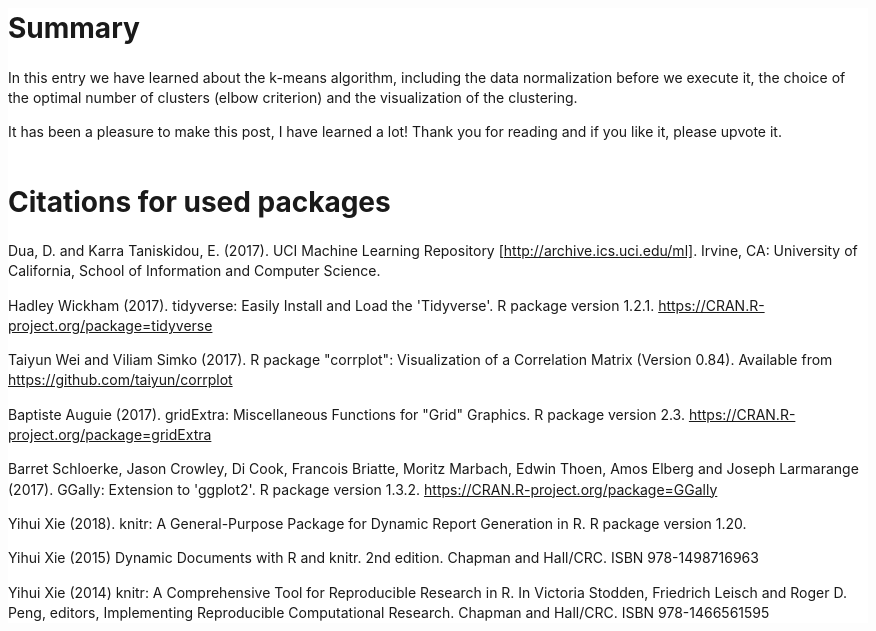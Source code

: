 # **Summary** 

In this entry we have learned about the k-means algorithm, including the data normalization before we execute it, the choice of the optimal number of clusters (elbow criterion) and the visualization of the clustering.

It has been a pleasure to make this post, I have learned a lot! Thank you for reading and if you like it, please upvote it.

# **Citations for used packages**

Dua, D. and Karra Taniskidou, E. (2017). UCI Machine Learning Repository [http://archive.ics.uci.edu/ml]. Irvine, CA: University of California, School of Information and Computer Science.

Hadley Wickham (2017). tidyverse: Easily Install and Load the 'Tidyverse'. R package version 1.2.1. https://CRAN.R-project.org/package=tidyverse

Taiyun Wei and Viliam Simko (2017). R package "corrplot": Visualization of a Correlation Matrix (Version 0.84). Available from https://github.com/taiyun/corrplot

Baptiste Auguie (2017). gridExtra: Miscellaneous Functions for "Grid" Graphics. R package version 2.3. https://CRAN.R-project.org/package=gridExtra

Barret Schloerke, Jason Crowley, Di Cook, Francois Briatte, Moritz Marbach, Edwin Thoen, Amos Elberg and Joseph Larmarange (2017). GGally: Extension to 'ggplot2'. R package version 1.3.2. https://CRAN.R-project.org/package=GGally

Yihui Xie (2018). knitr: A General-Purpose Package for Dynamic Report Generation in R. R package version 1.20.

Yihui Xie (2015) Dynamic Documents with R and knitr. 2nd edition. Chapman and Hall/CRC. ISBN 978-1498716963

Yihui Xie (2014) knitr: A Comprehensive Tool for Reproducible Research in R. In Victoria Stodden, Friedrich Leisch and Roger D. Peng, editors, Implementing Reproducible Computational Research. Chapman and Hall/CRC. ISBN 978-1466561595
